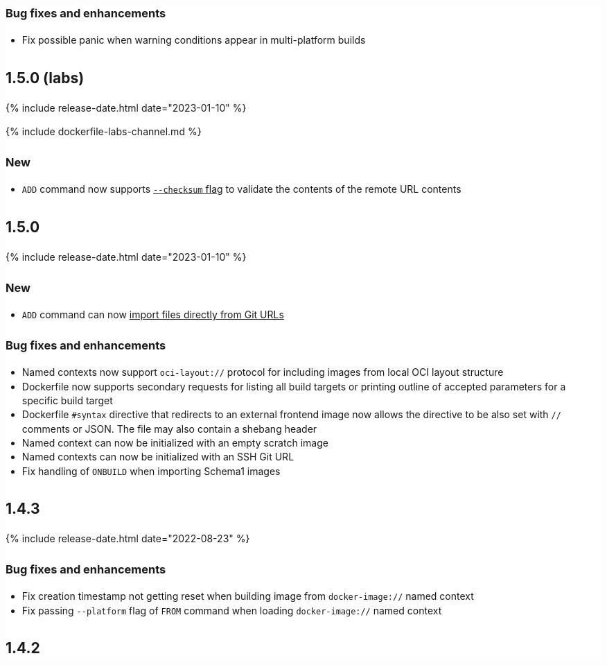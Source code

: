 ### Bug fixes and enhancements

* Fix possible panic when warning conditions appear in multi-platform builds

## 1.5.0 (labs)

{% include release-date.html date="2023-01-10" %}

{% include dockerfile-labs-channel.md %}

### New

* `ADD` command now supports [`--checksum` flag](../../engine/reference/builder.md#verifying-a-remote-file-checksum-add---checksumchecksum-http-src-dest)
  to validate the contents of the remote URL contents

## 1.5.0

{% include release-date.html date="2023-01-10" %}

### New

* `ADD` command can now [import files directly from Git URLs](../../engine/reference/builder.md#adding-a-git-repository-add-git-ref-dir)

### Bug fixes and enhancements

* Named contexts now support `oci-layout://` protocol for including images from
  local OCI layout structure
* Dockerfile now supports secondary requests for listing all build targets or
  printing outline of accepted parameters for a specific build target
* Dockerfile `#syntax` directive that redirects to an external frontend image
  now allows the directive to be also set with `//` comments or JSON. The file
  may also contain a shebang header
* Named context can now be initialized with an empty scratch image
* Named contexts can now be initialized with an SSH Git URL
* Fix handling of `ONBUILD` when importing Schema1 images

## 1.4.3

{% include release-date.html date="2022-08-23" %}

### Bug fixes and enhancements

* Fix creation timestamp not getting reset when building image from
  `docker-image://` named context
* Fix passing `--platform` flag of `FROM` command when loading
  `docker-image://` named context

## 1.4.2
